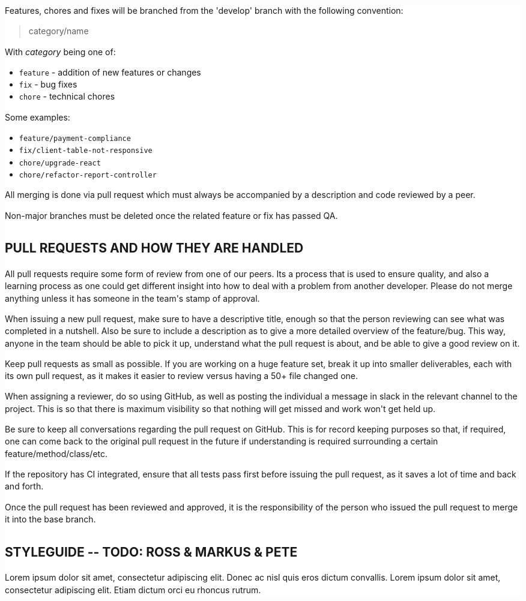 Features, chores and fixes will be branched from the 'develop' branch with the following convention:

> category/name

With *category* being one of:
 - `feature` - addition of new features or changes
 - `fix` - bug fixes
 - `chore` - technical chores

Some examples:
  - `feature/payment-compliance`
  - `fix/client-table-not-responsive`
  - `chore/upgrade-react`
  - `chore/refactor-report-controller`

All merging is done via pull request which must always be accompanied by a description and code reviewed by a peer.

Non-major branches must be deleted once the related feature or fix has passed QA.

## PULL REQUESTS AND HOW THEY ARE HANDLED

All pull requests require some form of review from one of our peers. Its a process that is used to ensure quality, and also a learning process as one could get different insight into how to deal with a problem from another developer. Please do not merge anything unless it has someone in the team's stamp of approval.

When issuing a new pull request, make sure to have a descriptive title, enough so that the person reviewing can see what was completed in a nutshell.
Also be sure to include a description as to give a more detailed overview of the feature/bug. This way, anyone in the team should be able to pick it up, understand what the pull request is about, and be able to give a good review on it.

Keep pull requests as small as possible. If you are working on a huge feature set, break it up into smaller deliverables, each with its own pull request, as it makes it easier to review versus having a 50+ file changed one.

When assigning a reviewer, do so using GitHub, as well as posting the individual a message in slack in the relevant channel to the project. This is so that there is maximum visibility so that nothing will get missed and work won't get held up.

Be sure to keep all conversations regarding the pull request on GitHub. This is for record keeping purposes so that, if required, one can come back to the original pull request in the future if understanding is required surrounding a certain feature/method/class/etc.

If the repository has CI integrated, ensure that all tests pass first before issuing the pull request, as it saves a lot of time and back and forth.

Once the pull request has been reviewed and approved, it is the responsibility of the person who issued the pull request to merge it into the base branch.

## STYLEGUIDE -- TODO: ROSS & MARKUS & PETE

Lorem ipsum dolor sit amet, consectetur adipiscing elit. Donec ac nisl quis eros dictum convallis. Lorem ipsum dolor sit amet, consectetur adipiscing elit. Etiam dictum orci eu rhoncus rutrum.
